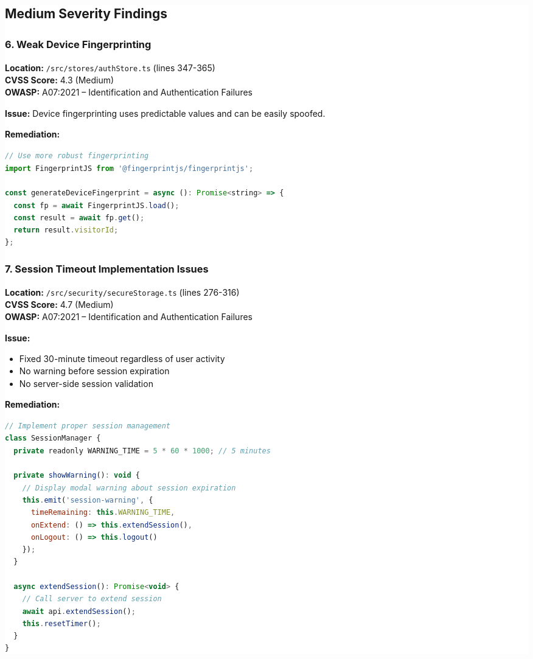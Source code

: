 ## Medium Severity Findings

### 6. Weak Device Fingerprinting

**Location:** `/src/stores/authStore.ts` (lines 347-365)  
**CVSS Score:** 4.3 (Medium)  
**OWASP:** A07:2021 – Identification and Authentication Failures

**Issue:**
Device fingerprinting uses predictable values and can be easily spoofed.

**Remediation:**
```javascript
// Use more robust fingerprinting
import FingerprintJS from '@fingerprintjs/fingerprintjs';

const generateDeviceFingerprint = async (): Promise<string> => {
  const fp = await FingerprintJS.load();
  const result = await fp.get();
  return result.visitorId;
};
```

### 7. Session Timeout Implementation Issues

**Location:** `/src/security/secureStorage.ts` (lines 276-316)  
**CVSS Score:** 4.7 (Medium)  
**OWASP:** A07:2021 – Identification and Authentication Failures

**Issue:**
- Fixed 30-minute timeout regardless of user activity
- No warning before session expiration
- No server-side session validation

**Remediation:**
```javascript
// Implement proper session management
class SessionManager {
  private readonly WARNING_TIME = 5 * 60 * 1000; // 5 minutes
  
  private showWarning(): void {
    // Display modal warning about session expiration
    this.emit('session-warning', {
      timeRemaining: this.WARNING_TIME,
      onExtend: () => this.extendSession(),
      onLogout: () => this.logout()
    });
  }
  
  async extendSession(): Promise<void> {
    // Call server to extend session
    await api.extendSession();
    this.resetTimer();
  }
}
```
